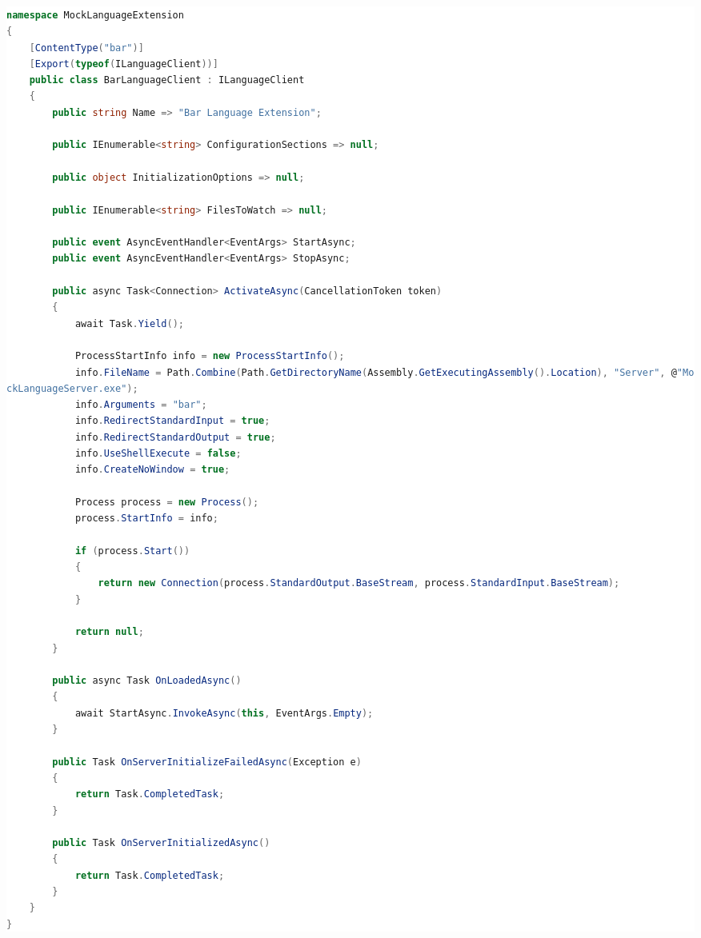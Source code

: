 ```csharp
namespace MockLanguageExtension
{
    [ContentType("bar")]
    [Export(typeof(ILanguageClient))]
    public class BarLanguageClient : ILanguageClient
    {
        public string Name => "Bar Language Extension";

        public IEnumerable<string> ConfigurationSections => null;

        public object InitializationOptions => null;

        public IEnumerable<string> FilesToWatch => null;

        public event AsyncEventHandler<EventArgs> StartAsync;
        public event AsyncEventHandler<EventArgs> StopAsync;

        public async Task<Connection> ActivateAsync(CancellationToken token)
        {
            await Task.Yield();

            ProcessStartInfo info = new ProcessStartInfo();
            info.FileName = Path.Combine(Path.GetDirectoryName(Assembly.GetExecutingAssembly().Location), "Server", @"MockLanguageServer.exe");
            info.Arguments = "bar";
            info.RedirectStandardInput = true;
            info.RedirectStandardOutput = true;
            info.UseShellExecute = false;
            info.CreateNoWindow = true;

            Process process = new Process();
            process.StartInfo = info;

            if (process.Start())
            {
                return new Connection(process.StandardOutput.BaseStream, process.StandardInput.BaseStream);
            }

            return null;
        }

        public async Task OnLoadedAsync()
        {
            await StartAsync.InvokeAsync(this, EventArgs.Empty);
        }

        public Task OnServerInitializeFailedAsync(Exception e)
        {
            return Task.CompletedTask;
        }

        public Task OnServerInitializedAsync()
        {
            return Task.CompletedTask;
        }
    }
}
```
